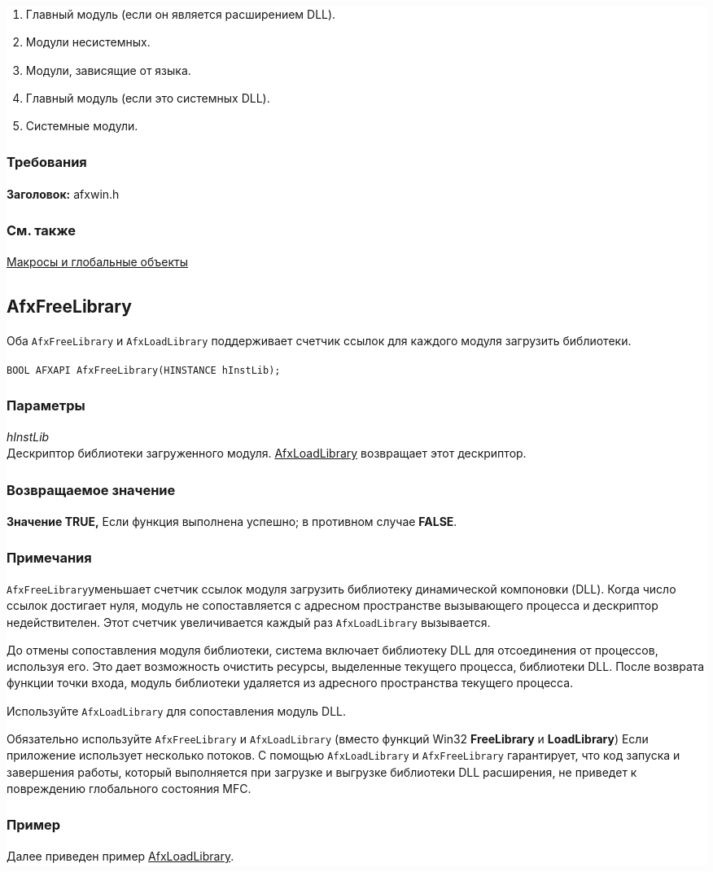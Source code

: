 1.  Главный модуль (если он является расширением DLL).  
  
2.  Модули несистемных.  
  
3.  Модули, зависящие от языка.  
  
4.  Главный модуль (если это системных DLL).  
  
5.  Системные модули.  
   
### <a name="requirements"></a>Требования  
 **Заголовок:** afxwin.h  
   
### <a name="see-also"></a>См. также  
 [Макросы и глобальные объекты](mfc-macros-and-globals.md)   
  
##  <a name="afxfreelibrary"></a>AfxFreeLibrary  
 Оба `AfxFreeLibrary` и `AfxLoadLibrary` поддерживает счетчик ссылок для каждого модуля загрузить библиотеки.  
  
```   
BOOL AFXAPI AfxFreeLibrary(HINSTANCE hInstLib); 
```  
  
### <a name="parameters"></a>Параметры  
 *hInstLib*  
 Дескриптор библиотеки загруженного модуля. [AfxLoadLibrary](#afxloadlibrary) возвращает этот дескриптор.  
  
### <a name="return-value"></a>Возвращаемое значение  
 **Значение TRUE,** Если функция выполнена успешно; в противном случае **FALSE**.  
  
### <a name="remarks"></a>Примечания  
 `AfxFreeLibrary`уменьшает счетчик ссылок модуля загрузить библиотеку динамической компоновки (DLL). Когда число ссылок достигает нуля, модуль не сопоставляется с адресном пространстве вызывающего процесса и дескриптор недействителен. Этот счетчик увеличивается каждый раз `AfxLoadLibrary` вызывается.  
  
 До отмены сопоставления модуля библиотеки, система включает библиотеку DLL для отсоединения от процессов, используя его. Это дает возможность очистить ресурсы, выделенные текущего процесса, библиотеки DLL. После возврата функции точки входа, модуль библиотеки удаляется из адресного пространства текущего процесса.  
  
 Используйте `AfxLoadLibrary` для сопоставления модуль DLL.  
  
 Обязательно используйте `AfxFreeLibrary` и `AfxLoadLibrary` (вместо функций Win32 **FreeLibrary** и **LoadLibrary**) Если приложение использует несколько потоков. С помощью `AfxLoadLibrary` и `AfxFreeLibrary` гарантирует, что код запуска и завершения работы, который выполняется при загрузке и выгрузке библиотеки DLL расширения, не приведет к повреждению глобального состояния MFC.  
  
### <a name="example"></a>Пример  
 Далее приведен пример [AfxLoadLibrary](#afxloadlibrary).  
  